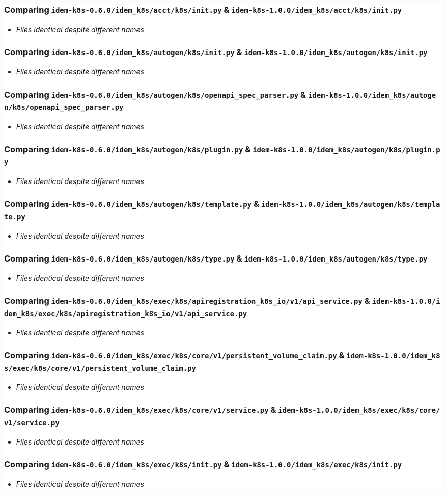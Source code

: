 ### Comparing `idem-k8s-0.6.0/idem_k8s/acct/k8s/init.py` & `idem-k8s-1.0.0/idem_k8s/acct/k8s/init.py`

 * *Files identical despite different names*

### Comparing `idem-k8s-0.6.0/idem_k8s/autogen/k8s/init.py` & `idem-k8s-1.0.0/idem_k8s/autogen/k8s/init.py`

 * *Files identical despite different names*

### Comparing `idem-k8s-0.6.0/idem_k8s/autogen/k8s/openapi_spec_parser.py` & `idem-k8s-1.0.0/idem_k8s/autogen/k8s/openapi_spec_parser.py`

 * *Files identical despite different names*

### Comparing `idem-k8s-0.6.0/idem_k8s/autogen/k8s/plugin.py` & `idem-k8s-1.0.0/idem_k8s/autogen/k8s/plugin.py`

 * *Files identical despite different names*

### Comparing `idem-k8s-0.6.0/idem_k8s/autogen/k8s/template.py` & `idem-k8s-1.0.0/idem_k8s/autogen/k8s/template.py`

 * *Files identical despite different names*

### Comparing `idem-k8s-0.6.0/idem_k8s/autogen/k8s/type.py` & `idem-k8s-1.0.0/idem_k8s/autogen/k8s/type.py`

 * *Files identical despite different names*

### Comparing `idem-k8s-0.6.0/idem_k8s/exec/k8s/apiregistration_k8s_io/v1/api_service.py` & `idem-k8s-1.0.0/idem_k8s/exec/k8s/apiregistration_k8s_io/v1/api_service.py`

 * *Files identical despite different names*

### Comparing `idem-k8s-0.6.0/idem_k8s/exec/k8s/core/v1/persistent_volume_claim.py` & `idem-k8s-1.0.0/idem_k8s/exec/k8s/core/v1/persistent_volume_claim.py`

 * *Files identical despite different names*

### Comparing `idem-k8s-0.6.0/idem_k8s/exec/k8s/core/v1/service.py` & `idem-k8s-1.0.0/idem_k8s/exec/k8s/core/v1/service.py`

 * *Files identical despite different names*

### Comparing `idem-k8s-0.6.0/idem_k8s/exec/k8s/init.py` & `idem-k8s-1.0.0/idem_k8s/exec/k8s/init.py`

 * *Files identical despite different names*
